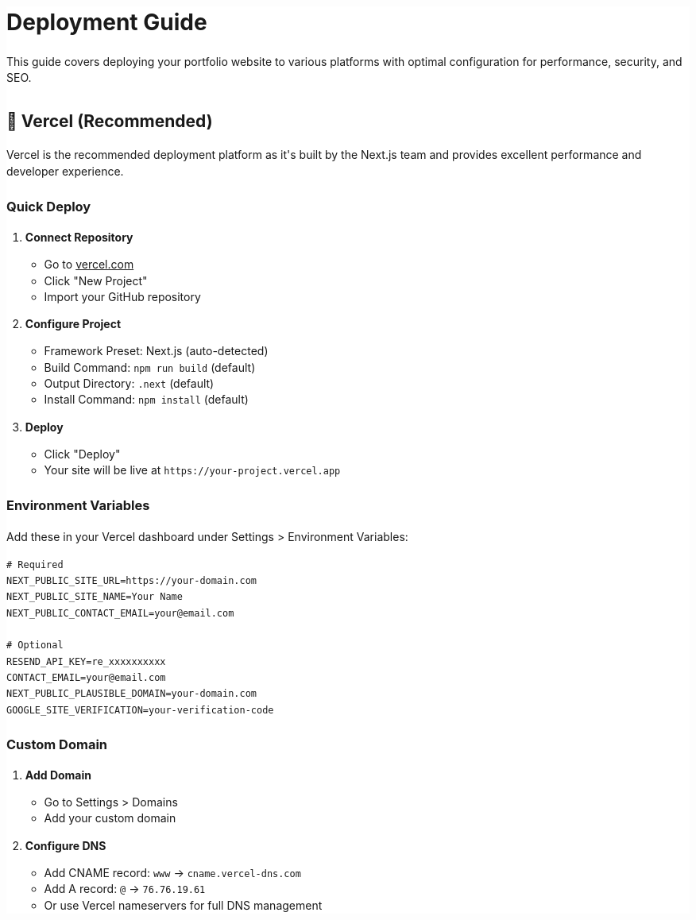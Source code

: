 # Deployment Guide

This guide covers deploying your portfolio website to various platforms with optimal configuration for performance, security, and SEO.

## 🚀 Vercel (Recommended)

Vercel is the recommended deployment platform as it's built by the Next.js team and provides excellent performance and developer experience.

### Quick Deploy

1. **Connect Repository**
   - Go to [vercel.com](https://vercel.com)
   - Click "New Project"
   - Import your GitHub repository

2. **Configure Project**
   - Framework Preset: Next.js (auto-detected)
   - Build Command: `npm run build` (default)
   - Output Directory: `.next` (default)
   - Install Command: `npm install` (default)

3. **Deploy**
   - Click "Deploy"
   - Your site will be live at `https://your-project.vercel.app`

### Environment Variables

Add these in your Vercel dashboard under Settings > Environment Variables:

```env
# Required
NEXT_PUBLIC_SITE_URL=https://your-domain.com
NEXT_PUBLIC_SITE_NAME=Your Name
NEXT_PUBLIC_CONTACT_EMAIL=your@email.com

# Optional
RESEND_API_KEY=re_xxxxxxxxxx
CONTACT_EMAIL=your@email.com
NEXT_PUBLIC_PLAUSIBLE_DOMAIN=your-domain.com
GOOGLE_SITE_VERIFICATION=your-verification-code
```

### Custom Domain

1. **Add Domain**
   - Go to Settings > Domains
   - Add your custom domain

2. **Configure DNS**
   - Add CNAME record: `www` → `cname.vercel-dns.com`
   - Add A record: `@` → `76.76.19.61`
   - Or use Vercel nameservers for full DNS management
